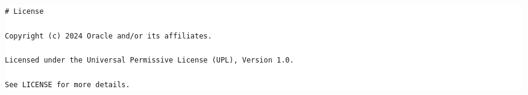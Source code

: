 ```
# License

Copyright (c) 2024 Oracle and/or its affiliates.

Licensed under the Universal Permissive License (UPL), Version 1.0.

See LICENSE for more details.
